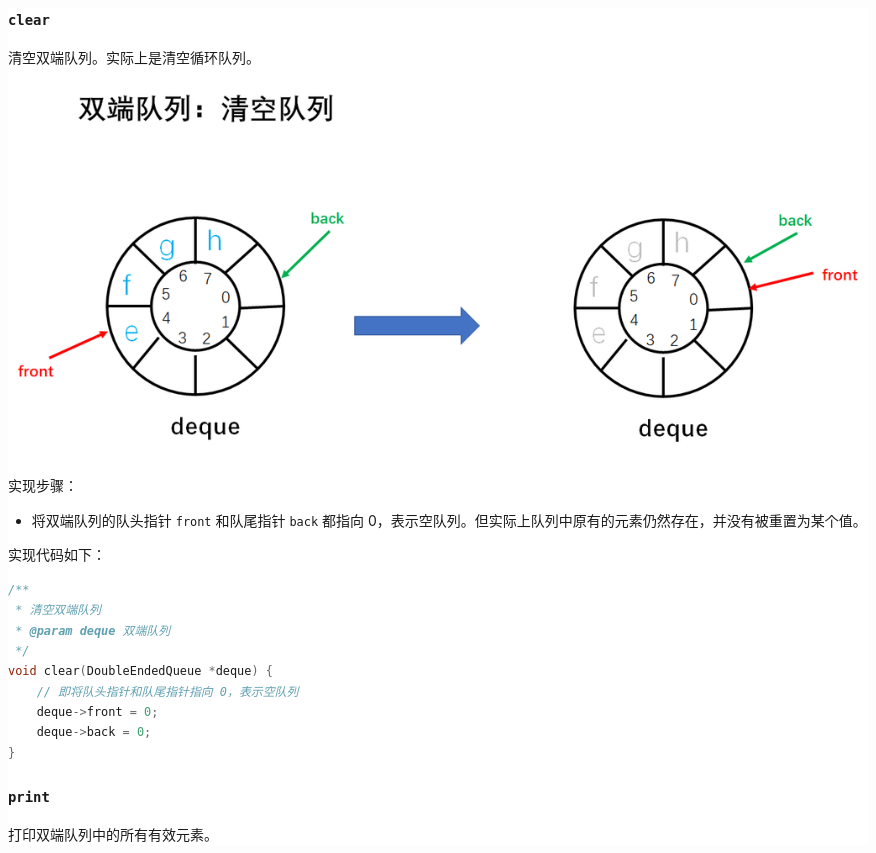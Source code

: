 

### `clear`

清空双端队列。实际上是清空循环队列。

![image-20220509215858828](image-%E5%8F%8C%E7%AB%AF%E9%98%9F%E5%88%97/image-20220509215858828.png)

实现步骤：

- 将双端队列的队头指针 `front` 和队尾指针 `back` 都指向 0，表示空队列。但实际上队列中原有的元素仍然存在，并没有被重置为某个值。

实现代码如下：

```c
/**
 * 清空双端队列
 * @param deque 双端队列
 */
void clear(DoubleEndedQueue *deque) {
    // 即将队头指针和队尾指针指向 0，表示空队列
    deque->front = 0;
    deque->back = 0;
}
```



### `print`

打印双端队列中的所有有效元素。
